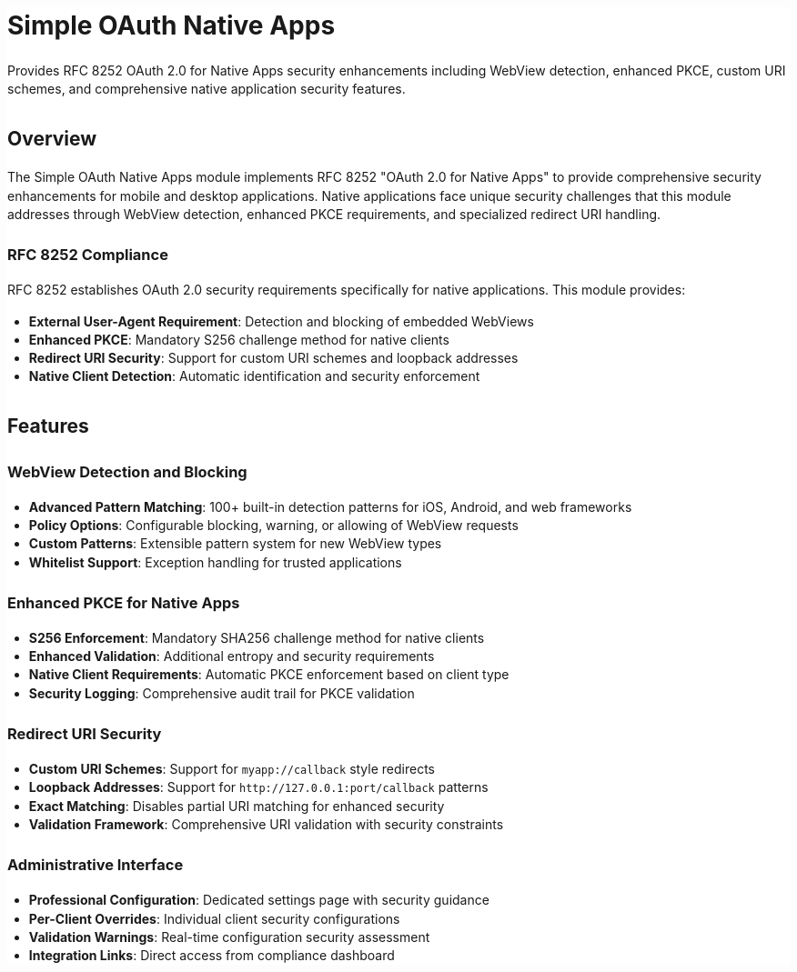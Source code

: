 # Simple OAuth Native Apps

Provides RFC 8252 OAuth 2.0 for Native Apps security enhancements including WebView detection, enhanced PKCE, custom URI schemes, and comprehensive native application security features.

## Overview

The Simple OAuth Native Apps module implements RFC 8252 "OAuth 2.0 for Native Apps" to provide comprehensive security enhancements for mobile and desktop applications. Native applications face unique security challenges that this module addresses through WebView detection, enhanced PKCE requirements, and specialized redirect URI handling.

### RFC 8252 Compliance

RFC 8252 establishes OAuth 2.0 security requirements specifically for native applications. This module provides:

- **External User-Agent Requirement**: Detection and blocking of embedded WebViews
- **Enhanced PKCE**: Mandatory S256 challenge method for native clients
- **Redirect URI Security**: Support for custom URI schemes and loopback addresses
- **Native Client Detection**: Automatic identification and security enforcement

## Features

### WebView Detection and Blocking

- **Advanced Pattern Matching**: 100+ built-in detection patterns for iOS, Android, and web frameworks
- **Policy Options**: Configurable blocking, warning, or allowing of WebView requests
- **Custom Patterns**: Extensible pattern system for new WebView types
- **Whitelist Support**: Exception handling for trusted applications

### Enhanced PKCE for Native Apps

- **S256 Enforcement**: Mandatory SHA256 challenge method for native clients
- **Enhanced Validation**: Additional entropy and security requirements
- **Native Client Requirements**: Automatic PKCE enforcement based on client type
- **Security Logging**: Comprehensive audit trail for PKCE validation

### Redirect URI Security



- **Custom URI Schemes**: Support for `myapp://callback` style redirects
- **Loopback Addresses**: Support for `http://127.0.0.1:port/callback` patterns
- **Exact Matching**: Disables partial URI matching for enhanced security
- **Validation Framework**: Comprehensive URI validation with security constraints

### Administrative Interface

- **Professional Configuration**: Dedicated settings page with security guidance
- **Per-Client Overrides**: Individual client security configurations
- **Validation Warnings**: Real-time configuration security assessment
- **Integration Links**: Direct access from compliance dashboard
